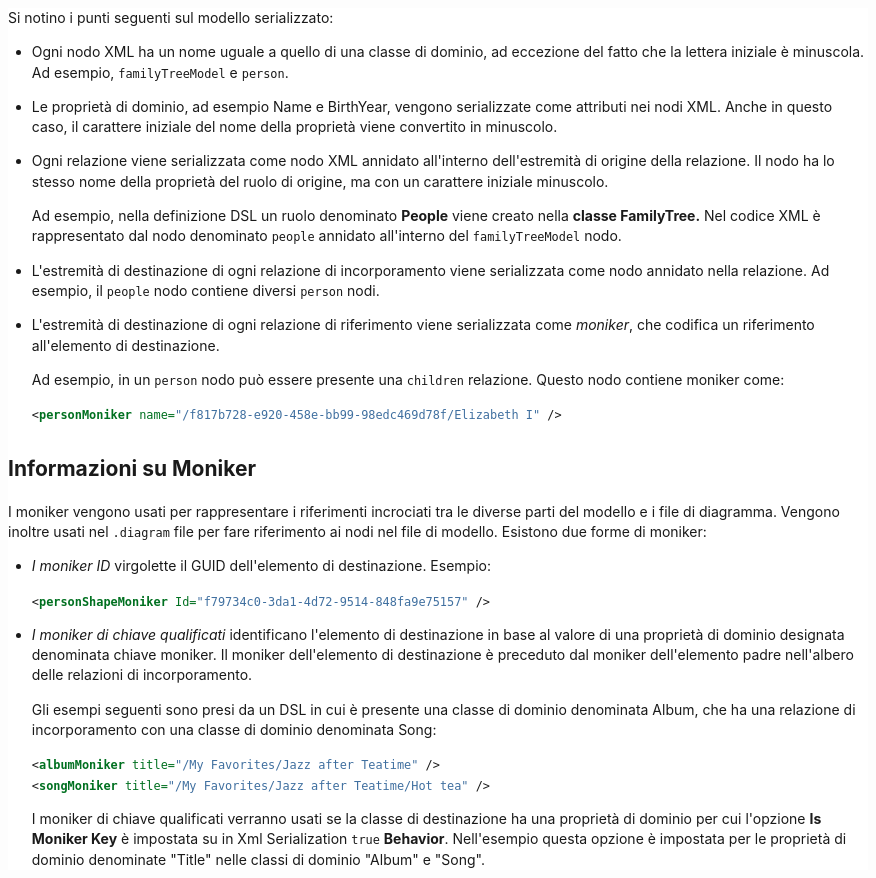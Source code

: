 Si notino i punti seguenti sul modello serializzato:

- Ogni nodo XML ha un nome uguale a quello di una classe di dominio, ad eccezione del fatto che la lettera iniziale è minuscola. Ad esempio, `familyTreeModel` e `person`.

- Le proprietà di dominio, ad esempio Name e BirthYear, vengono serializzate come attributi nei nodi XML. Anche in questo caso, il carattere iniziale del nome della proprietà viene convertito in minuscolo.

- Ogni relazione viene serializzata come nodo XML annidato all'interno dell'estremità di origine della relazione. Il nodo ha lo stesso nome della proprietà del ruolo di origine, ma con un carattere iniziale minuscolo.

     Ad esempio, nella definizione DSL un ruolo denominato **People** viene creato nella **classe FamilyTree.**  Nel codice XML è rappresentato dal nodo denominato `people` annidato all'interno del `familyTreeModel` nodo.

- L'estremità di destinazione di ogni relazione di incorporamento viene serializzata come nodo annidato nella relazione. Ad esempio, il `people` nodo contiene diversi `person` nodi.

- L'estremità di destinazione di ogni relazione di riferimento viene serializzata come *moniker*, che codifica un riferimento all'elemento di destinazione.

     Ad esempio, in un `person` nodo può essere presente una `children` relazione. Questo nodo contiene moniker come:

    ```xml
    <personMoniker name="/f817b728-e920-458e-bb99-98edc469d78f/Elizabeth I" />
    ```

## <a name="understand-monikers"></a>Informazioni su Moniker

I moniker vengono usati per rappresentare i riferimenti incrociati tra le diverse parti del modello e i file di diagramma. Vengono inoltre usati nel `.diagram` file per fare riferimento ai nodi nel file di modello. Esistono due forme di moniker:

- *I moniker ID* virgolette il GUID dell'elemento di destinazione. Esempio:

    ```xml
    <personShapeMoniker Id="f79734c0-3da1-4d72-9514-848fa9e75157" />
    ```

- *I moniker di chiave qualificati* identificano l'elemento di destinazione in base al valore di una proprietà di dominio designata denominata chiave moniker. Il moniker dell'elemento di destinazione è preceduto dal moniker dell'elemento padre nell'albero delle relazioni di incorporamento.

     Gli esempi seguenti sono presi da un DSL in cui è presente una classe di dominio denominata Album, che ha una relazione di incorporamento con una classe di dominio denominata Song:

    ```xml
    <albumMoniker title="/My Favorites/Jazz after Teatime" />
    <songMoniker title="/My Favorites/Jazz after Teatime/Hot tea" />
    ```

     I moniker di chiave qualificati verranno usati se la classe di destinazione ha una proprietà di dominio per cui l'opzione **Is Moniker Key** è impostata su in Xml Serialization `true` **Behavior**. Nell'esempio questa opzione è impostata per le proprietà di dominio denominate "Title" nelle classi di dominio "Album" e "Song".
